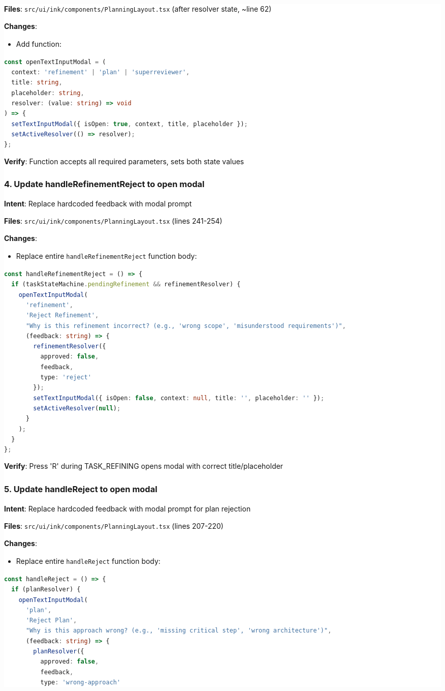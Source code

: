 **Files**: `src/ui/ink/components/PlanningLayout.tsx` (after resolver state, ~line 62)

**Changes**:
- Add function:
```typescript
const openTextInputModal = (
  context: 'refinement' | 'plan' | 'superreviewer',
  title: string,
  placeholder: string,
  resolver: (value: string) => void
) => {
  setTextInputModal({ isOpen: true, context, title, placeholder });
  setActiveResolver(() => resolver);
};
```

**Verify**: Function accepts all required parameters, sets both state values

### 4. Update handleRefinementReject to open modal
**Intent**: Replace hardcoded feedback with modal prompt

**Files**: `src/ui/ink/components/PlanningLayout.tsx` (lines 241-254)

**Changes**:
- Replace entire `handleRefinementReject` function body:
```typescript
const handleRefinementReject = () => {
  if (taskStateMachine.pendingRefinement && refinementResolver) {
    openTextInputModal(
      'refinement',
      'Reject Refinement',
      "Why is this refinement incorrect? (e.g., 'wrong scope', 'misunderstood requirements')",
      (feedback: string) => {
        refinementResolver({
          approved: false,
          feedback,
          type: 'reject'
        });
        setTextInputModal({ isOpen: false, context: null, title: '', placeholder: '' });
        setActiveResolver(null);
      }
    );
  }
};
```

**Verify**: Press 'R' during TASK_REFINING opens modal with correct title/placeholder

### 5. Update handleReject to open modal
**Intent**: Replace hardcoded feedback with modal prompt for plan rejection

**Files**: `src/ui/ink/components/PlanningLayout.tsx` (lines 207-220)

**Changes**:
- Replace entire `handleReject` function body:
```typescript
const handleReject = () => {
  if (planResolver) {
    openTextInputModal(
      'plan',
      'Reject Plan',
      "Why is this approach wrong? (e.g., 'missing critical step', 'wrong architecture')",
      (feedback: string) => {
        planResolver({
          approved: false,
          feedback,
          type: 'wrong-approach'
```